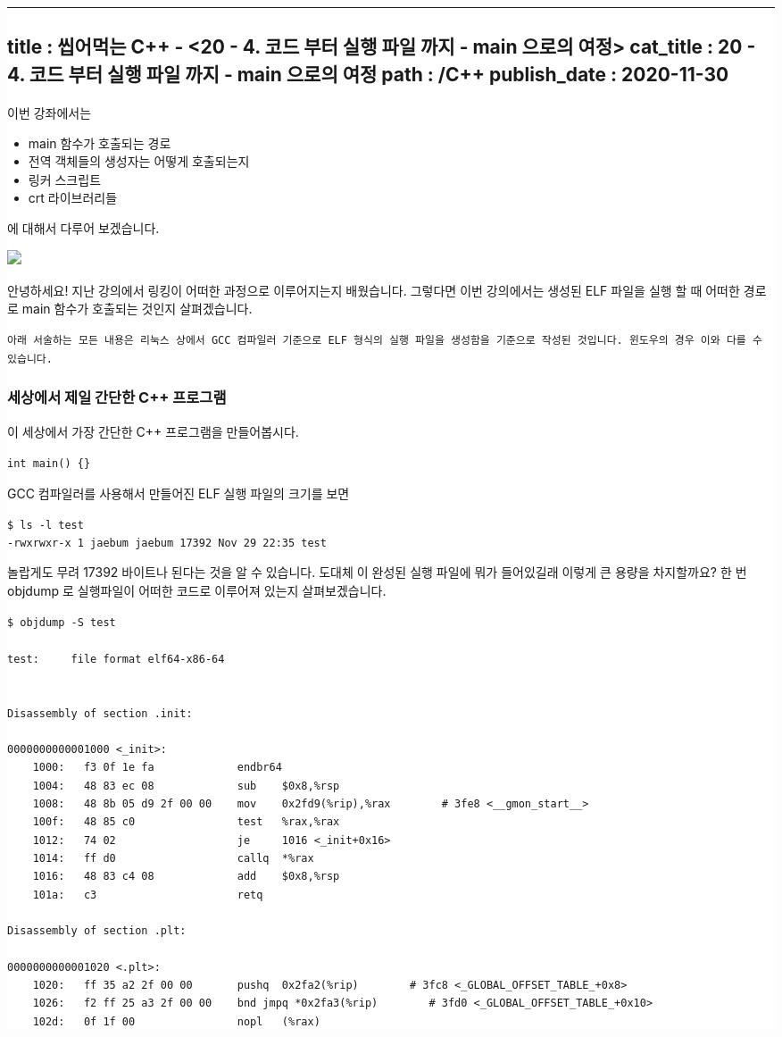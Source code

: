 ----------------
title : 씹어먹는 C++ - <20 - 4. 코드 부터 실행 파일 까지 - main 으로의 여정>
cat_title : 20 - 4. 코드 부터 실행 파일 까지 - main 으로의 여정
path : /C++
publish_date : 2020-11-30
----------------

이번 강좌에서는

* main 함수가 호출되는 경로
* 전역 객체들의 생성자는 어떻게 호출되는지
* 링커 스크립트
* crt 라이브러리들

에 대해서 다루어 보겠습니다.

![](/img/ChewingCpplogo.png)

안녕하세요! 지난 강의에서 링킹이 어떠한 과정으로 이루어지는지 배웠습니다. 그렇다면 이번 강의에서는 생성된 ELF 파일을 실행 할 때 어떠한 경로로 main 함수가 호출되는 것인지 살펴겠습니다.

```lec-info
아래 서술하는 모든 내용은 리눅스 상에서 GCC 컴파일러 기준으로 ELF 형식의 실행 파일을 생성함을 기준으로 작성된 것입니다. 윈도우의 경우 이와 다를 수 있습니다.
```

### 세상에서 제일 간단한 C++ 프로그램

이 세상에서 가장 간단한 C++ 프로그램을 만들어봅시다.

```cpp-formatted
int main() {}
```

GCC 컴파일러를 사용해서 만들어진 ELF 실행 파일의 크기를 보면

```info-term
$ ls -l test
-rwxrwxr-x 1 jaebum jaebum 17392 Nov 29 22:35 test
```

놀랍게도 무려 17392 바이트나 된다는 것을 알 수 있습니다. 도대체 이 완성된 실행 파일에 뭐가 들어있길래 이렇게 큰 용량을 차지할까요? 한 번 objdump 로 실행파일이 어떠한 코드로 이루어져 있는지 살펴보겠습니다.

```info-term
$ objdump -S test

test:     file format elf64-x86-64


Disassembly of section .init:

0000000000001000 <_init>:
    1000:	f3 0f 1e fa          	endbr64 
    1004:	48 83 ec 08          	sub    $0x8,%rsp
    1008:	48 8b 05 d9 2f 00 00 	mov    0x2fd9(%rip),%rax        # 3fe8 <__gmon_start__>
    100f:	48 85 c0             	test   %rax,%rax
    1012:	74 02                	je     1016 <_init+0x16>
    1014:	ff d0                	callq  *%rax
    1016:	48 83 c4 08          	add    $0x8,%rsp
    101a:	c3                   	retq   

Disassembly of section .plt:

0000000000001020 <.plt>:
    1020:	ff 35 a2 2f 00 00    	pushq  0x2fa2(%rip)        # 3fc8 <_GLOBAL_OFFSET_TABLE_+0x8>
    1026:	f2 ff 25 a3 2f 00 00 	bnd jmpq *0x2fa3(%rip)        # 3fd0 <_GLOBAL_OFFSET_TABLE_+0x10>
    102d:	0f 1f 00             	nopl   (%rax)

```